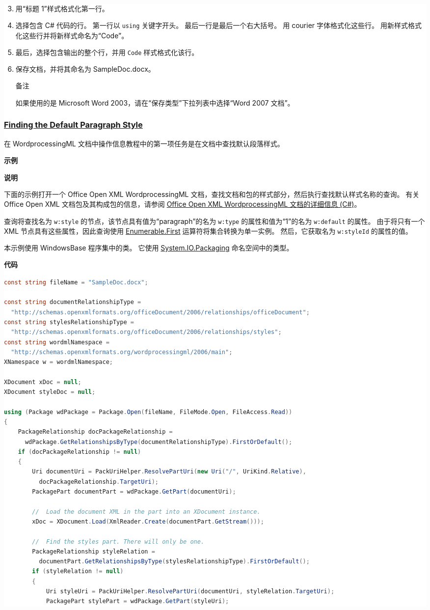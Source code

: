 3. 用“标题 1”样式格式化第一行。

4. 选择包含 C# 代码的行。 第一行以 `using` 关键字开头。 最后一行是最后一个右大括号。 用 courier 字体格式化这些行。 用新样式格式化这些行并将新样式命名为“Code”。

5. 最后，选择包含输出的整个行，并用 `Code` 样式格式化该行。

6. 保存文档，并将其命名为 SampleDoc.docx。

   备注

   如果使用的是 Microsoft Word 2003，请在“保存类型”下拉列表中选择“Word 2007 文档”。

### [Finding the Default Paragraph Style](https://docs.microsoft.com/enus/dotnet/csharp/programmingguide/concepts/linq/findingthedefaultparagraphstyle)

在 WordprocessingML 文档中操作信息教程中的第一项任务是在文档中查找默认段落样式。

**示例**

**说明**

下面的示例打开一个 Office Open XML WordprocessingML 文档，查找文档和包的样式部分，然后执行查找默认样式名称的查询。 有关 Office Open XML 文档包及其构成包的信息，请参阅 [Office Open XML WordprocessingML 文档的详细信息 (C#)](https://docs.microsoft.com/zh-cn/dotnet/csharp/programming-guide/concepts/linq/details-of-office-open-xml-wordprocessingml-documents)。

查询将查找名为 `w:style` 的节点，该节点具有值为“paragraph”的名为 `w:type` 的属性和值为“1”的名为 `w:default` 的属性。 由于将只有一个 XML 节点具有这些属性，因此查询使用 [Enumerable.First](https://docs.microsoft.com/zh-cn/dotnet/api/system.linq.enumerable.first) 运算符将集合转换为单一实例。 然后，它获取名为 `w:styleId` 的属性的值。

本示例使用 WindowsBase 程序集中的类。 它使用 [System.IO.Packaging](https://docs.microsoft.com/zh-cn/dotnet/api/system.io.packaging) 命名空间中的类型。

**代码**

```csharp
const string fileName = "SampleDoc.docx";  
  
const string documentRelationshipType =  
  "http://schemas.openxmlformats.org/officeDocument/2006/relationships/officeDocument";  
const string stylesRelationshipType =  
  "http://schemas.openxmlformats.org/officeDocument/2006/relationships/styles";  
const string wordmlNamespace =  
  "http://schemas.openxmlformats.org/wordprocessingml/2006/main";  
XNamespace w = wordmlNamespace;  
  
XDocument xDoc = null;  
XDocument styleDoc = null;  
  
using (Package wdPackage = Package.Open(fileName, FileMode.Open, FileAccess.Read))  
{  
    PackageRelationship docPackageRelationship =  
      wdPackage.GetRelationshipsByType(documentRelationshipType).FirstOrDefault();  
    if (docPackageRelationship != null)  
    {  
        Uri documentUri = PackUriHelper.ResolvePartUri(new Uri("/", UriKind.Relative),  
          docPackageRelationship.TargetUri);  
        PackagePart documentPart = wdPackage.GetPart(documentUri);  
  
        //  Load the document XML in the part into an XDocument instance.  
        xDoc = XDocument.Load(XmlReader.Create(documentPart.GetStream()));  
  
        //  Find the styles part. There will only be one.  
        PackageRelationship styleRelation =  
          documentPart.GetRelationshipsByType(stylesRelationshipType).FirstOrDefault();  
        if (styleRelation != null)  
        {  
            Uri styleUri = PackUriHelper.ResolvePartUri(documentUri, styleRelation.TargetUri);  
            PackagePart stylePart = wdPackage.GetPart(styleUri);  
```